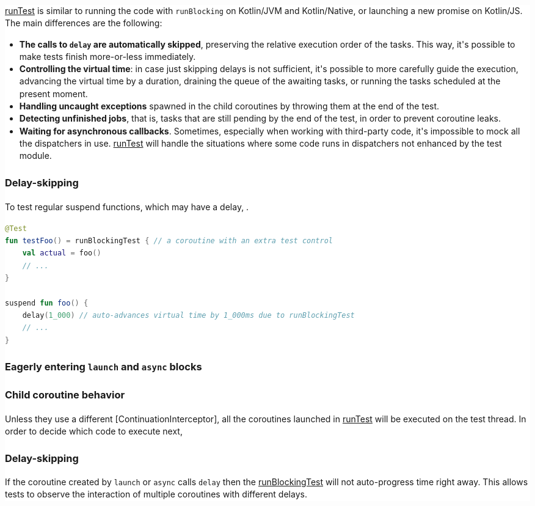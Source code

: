 [runTest] is similar to running the code with `runBlocking` on Kotlin/JVM and Kotlin/Native, or launching a new promise
on Kotlin/JS. The main differences are the following:

* **The calls to `delay` are automatically skipped**, preserving the relative execution order of the tasks. This way,
  it's possible to make tests finish more-or-less immediately.
* **Controlling the virtual time**: in case just skipping delays is not sufficient, it's possible to more carefully
  guide the execution, advancing the virtual time by a duration, draining the queue of the awaiting tasks, or running
  the tasks scheduled at the present moment.
* **Handling uncaught exceptions** spawned in the child coroutines by throwing them at the end of the test.
* **Detecting unfinished jobs**, that is, tasks that are still pending by the end of the test, in order to prevent
  coroutine leaks.
* **Waiting for asynchronous callbacks**.
  Sometimes, especially when working with third-party code, it's impossible to mock all the dispatchers in use.
  [runTest] will handle the situations where some code runs in dispatchers not enhanced by the test module.

### Delay-skipping

To test regular suspend functions, which may have a delay, .

```kotlin
@Test
fun testFoo() = runBlockingTest { // a coroutine with an extra test control
    val actual = foo()
    // ...
}

suspend fun foo() {
    delay(1_000) // auto-advances virtual time by 1_000ms due to runBlockingTest
    // ...
}
```

### Eagerly entering `launch` and `async` blocks

### Child coroutine behavior

Unless they use a different [ContinuationInterceptor], all the coroutines launched in [runTest] will be executed on the
test thread. In order to decide which code to execute next,

### Delay-skipping

If the coroutine created by `launch` or `async` calls `delay` then the [runBlockingTest] will not auto-progress time
right away. This allows tests to observe the interaction of multiple coroutines with different delays.


[CoroutineScope]: https://kotlin.github.io/kotlinx.coroutines/kotlinx-coroutines-core/kotlinx.coroutines/-coroutine-scope/index.html
[CoroutineDispatcher]: https://kotlin.github.io/kotlinx.coroutines/kotlinx-coroutines-core/kotlinx.coroutines/-coroutine-dispatcher/index.html
[Dispatchers.Unconfined]: https://kotlin.github.io/kotlinx.coroutines/kotlinx-coroutines-core/kotlinx.coroutines/-dispatchers/-unconfined.html
[Dispatchers.Main]: https://kotlin.github.io/kotlinx.coroutines/kotlinx-coroutines-core/kotlinx.coroutines/-dispatchers/-main.html
[launch]: https://kotlin.github.io/kotlinx.coroutines/kotlinx-coroutines-core/kotlinx.coroutines/launch.html
[async]: https://kotlin.github.io/kotlinx.coroutines/kotlinx-coroutines-core/kotlinx.coroutines/async.html
[delay]: https://kotlin.github.io/kotlinx.coroutines/kotlinx-coroutines-core/kotlinx.coroutines/delay.html
[yield]: https://kotlin.github.io/kotlinx.coroutines/kotlinx-coroutines-core/kotlinx.coroutines/yield.html
[CoroutineStart]: https://kotlin.github.io/kotlinx.coroutines/kotlinx-coroutines-core/kotlinx.coroutines/-coroutine-start/index.html
[ExperimentalCoroutinesApi]: https://kotlin.github.io/kotlinx.coroutines/kotlinx-coroutines-core/kotlinx.coroutines/-experimental-coroutines-api/index.html
[runTest]: https://kotlin.github.io/kotlinx.coroutines/kotlinx-coroutines-test/kotlinx.coroutines.test/run-test.html
[TestCoroutineScheduler]: https://kotlin.github.io/kotlinx.coroutines/kotlinx-coroutines-test/kotlinx.coroutines.test/-test-coroutine-scheduler/index.html
[TestScope]: https://kotlin.github.io/kotlinx.coroutines/kotlinx-coroutines-test/kotlinx.coroutines.test/-test-scope/index.html
[TestDispatcher]: https://kotlin.github.io/kotlinx.coroutines/kotlinx-coroutines-test/kotlinx.coroutines.test/-test-dispatcher/index.html
[Dispatchers.setMain]: https://kotlin.github.io/kotlinx.coroutines/kotlinx-coroutines-test/kotlinx.coroutines.test/set-main.html
[StandardTestDispatcher]: https://kotlin.github.io/kotlinx.coroutines/kotlinx-coroutines-test/kotlinx.coroutines.test/-standard-test-dispatcher.html
[UnconfinedTestDispatcher]: https://kotlin.github.io/kotlinx.coroutines/kotlinx-coroutines-test/kotlinx.coroutines.test/-unconfined-test-dispatcher.html
[setMain]: https://kotlin.github.io/kotlinx.coroutines/kotlinx-coroutines-test/kotlinx.coroutines.test/set-main.html
[runBlockingTest]: https://kotlin.github.io/kotlinx.coroutines/kotlinx-coroutines-test/kotlinx.coroutines.test/run-blocking-test.html
[DelayController]: https://kotlin.github.io/kotlinx.coroutines/kotlinx-coroutines-test/kotlinx.coroutines.test/-delay-controller/index.html
[DelayController.advanceUntilIdle]: https://kotlin.github.io/kotlinx.coroutines/kotlinx-coroutines-test/kotlinx.coroutines.test/-delay-controller/advance-until-idle.html
[DelayController.pauseDispatcher]: https://kotlin.github.io/kotlinx.coroutines/kotlinx-coroutines-test/kotlinx.coroutines.test/-delay-controller/pause-dispatcher.html
[TestCoroutineDispatcher]: https://kotlin.github.io/kotlinx.coroutines/kotlinx-coroutines-test/kotlinx.coroutines.test/-test-coroutine-dispatcher/index.html
[DelayController.resumeDispatcher]: https://kotlin.github.io/kotlinx.coroutines/kotlinx-coroutines-test/kotlinx.coroutines.test/-delay-controller/resume-dispatcher.html
[TestCoroutineScope]: https://kotlin.github.io/kotlinx.coroutines/kotlinx-coroutines-test/kotlinx.coroutines.test/-test-coroutine-scope/index.html
[TestCoroutineExceptionHandler]: https://kotlin.github.io/kotlinx.coroutines/kotlinx-coroutines-test/kotlinx.coroutines.test/-test-coroutine-exception-handler/index.html
[TestScope.runTest]: https://kotlin.github.io/kotlinx.coroutines/kotlinx-coroutines-test/kotlinx.coroutines.test/run-test.html
